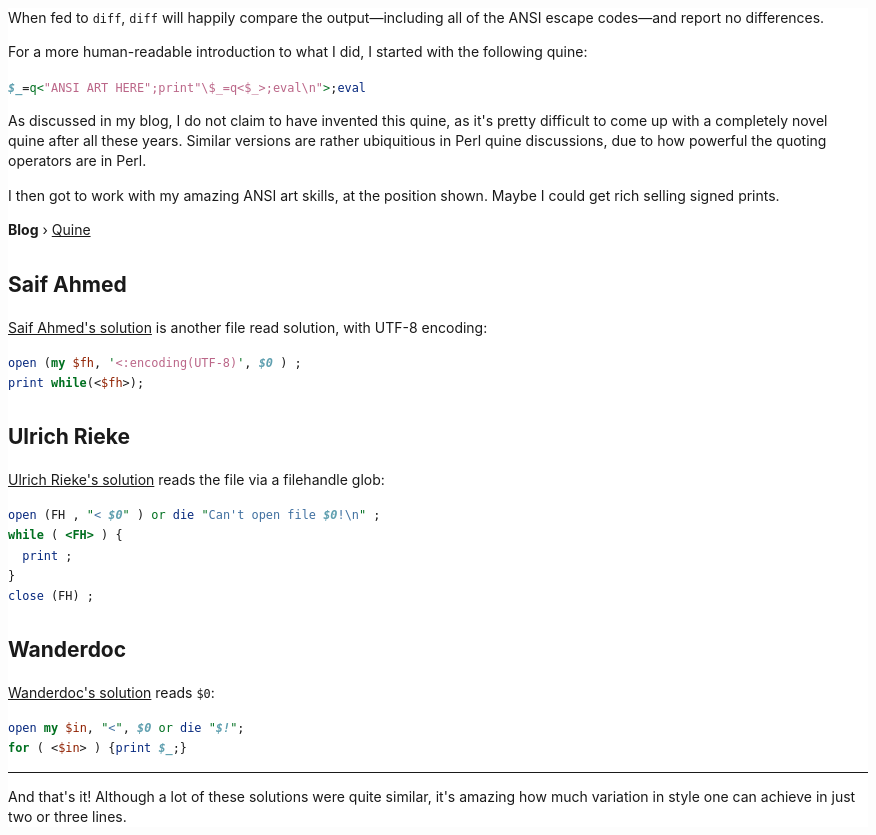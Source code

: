 When fed to `diff`, `diff` will happily compare the output—including all of the ANSI escape codes—and report no differences.

For a more human-readable introduction to what I did, I started with the following quine:

```perl
$_=q<"ANSI ART HERE";print"\$_=q<$_>;eval\n">;eval
```

As discussed in my blog, I do not claim to have invented this quine, as it's pretty difficult to come up with a completely novel quine after all these years. Similar versions are rather ubiquitious in Perl quine discussions, due to how powerful the quoting operators are in Perl.

I then got to work with my amazing ANSI art skills, at the position shown. Maybe I could get rich selling signed prints.

**Blog** › [Quine](http://www.ry.ca/2020/02/quine/)

 ## Saif Ahmed

[Saif Ahmed's solution](https://github.com/manwar/perlweeklychallenge-club/blob/master/challenge-045/saiftynet/perl/ch-2.pl) is another file read solution, with UTF-8 encoding:

```perl
open (my $fh, '<:encoding(UTF-8)', $0 ) ;
print while(<$fh>);
```

## Ulrich Rieke

[Ulrich Rieke's solution](https://github.com/manwar/perlweeklychallenge-club/blob/master/challenge-045/ulrich-rieke/perl/ch-2.pl) reads the file via a filehandle glob:

```perl
open (FH , "< $0" ) or die "Can't open file $0!\n" ;
while ( <FH> ) {
  print ;
}
close (FH) ;
```

## Wanderdoc

[Wanderdoc's solution](https://github.com/manwar/perlweeklychallenge-club/blob/master/challenge-045/wanderdoc/perl/ch-2.pl) reads `$0`:

```perl
open my $in, "<", $0 or die "$!";
for ( <$in> ) {print $_;}
```

***

And that's it! Although a lot of these solutions were quite similar, it's amazing how much variation in style one can achieve in just two or three lines.

